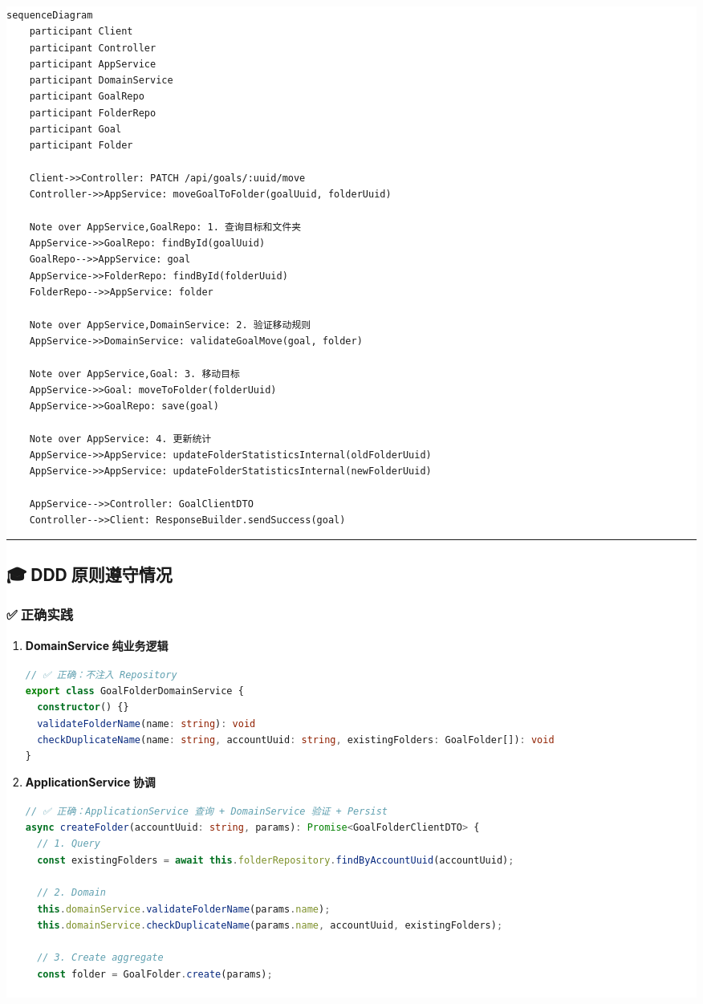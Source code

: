 ```mermaid
sequenceDiagram
    participant Client
    participant Controller
    participant AppService
    participant DomainService
    participant GoalRepo
    participant FolderRepo
    participant Goal
    participant Folder

    Client->>Controller: PATCH /api/goals/:uuid/move
    Controller->>AppService: moveGoalToFolder(goalUuid, folderUuid)
    
    Note over AppService,GoalRepo: 1. 查询目标和文件夹
    AppService->>GoalRepo: findById(goalUuid)
    GoalRepo-->>AppService: goal
    AppService->>FolderRepo: findById(folderUuid)
    FolderRepo-->>AppService: folder
    
    Note over AppService,DomainService: 2. 验证移动规则
    AppService->>DomainService: validateGoalMove(goal, folder)
    
    Note over AppService,Goal: 3. 移动目标
    AppService->>Goal: moveToFolder(folderUuid)
    AppService->>GoalRepo: save(goal)
    
    Note over AppService: 4. 更新统计
    AppService->>AppService: updateFolderStatisticsInternal(oldFolderUuid)
    AppService->>AppService: updateFolderStatisticsInternal(newFolderUuid)
    
    AppService-->>Controller: GoalClientDTO
    Controller-->>Client: ResponseBuilder.sendSuccess(goal)
```

---

## 🎓 DDD 原则遵守情况

### ✅ 正确实践

1. **DomainService 纯业务逻辑**
   ```typescript
   // ✅ 正确：不注入 Repository
   export class GoalFolderDomainService {
     constructor() {}
     validateFolderName(name: string): void
     checkDuplicateName(name: string, accountUuid: string, existingFolders: GoalFolder[]): void
   }
   ```

2. **ApplicationService 协调**
   ```typescript
   // ✅ 正确：ApplicationService 查询 + DomainService 验证 + Persist
   async createFolder(accountUuid: string, params): Promise<GoalFolderClientDTO> {
     // 1. Query
     const existingFolders = await this.folderRepository.findByAccountUuid(accountUuid);
     
     // 2. Domain
     this.domainService.validateFolderName(params.name);
     this.domainService.checkDuplicateName(params.name, accountUuid, existingFolders);
     
     // 3. Create aggregate
     const folder = GoalFolder.create(params);
     
   ```